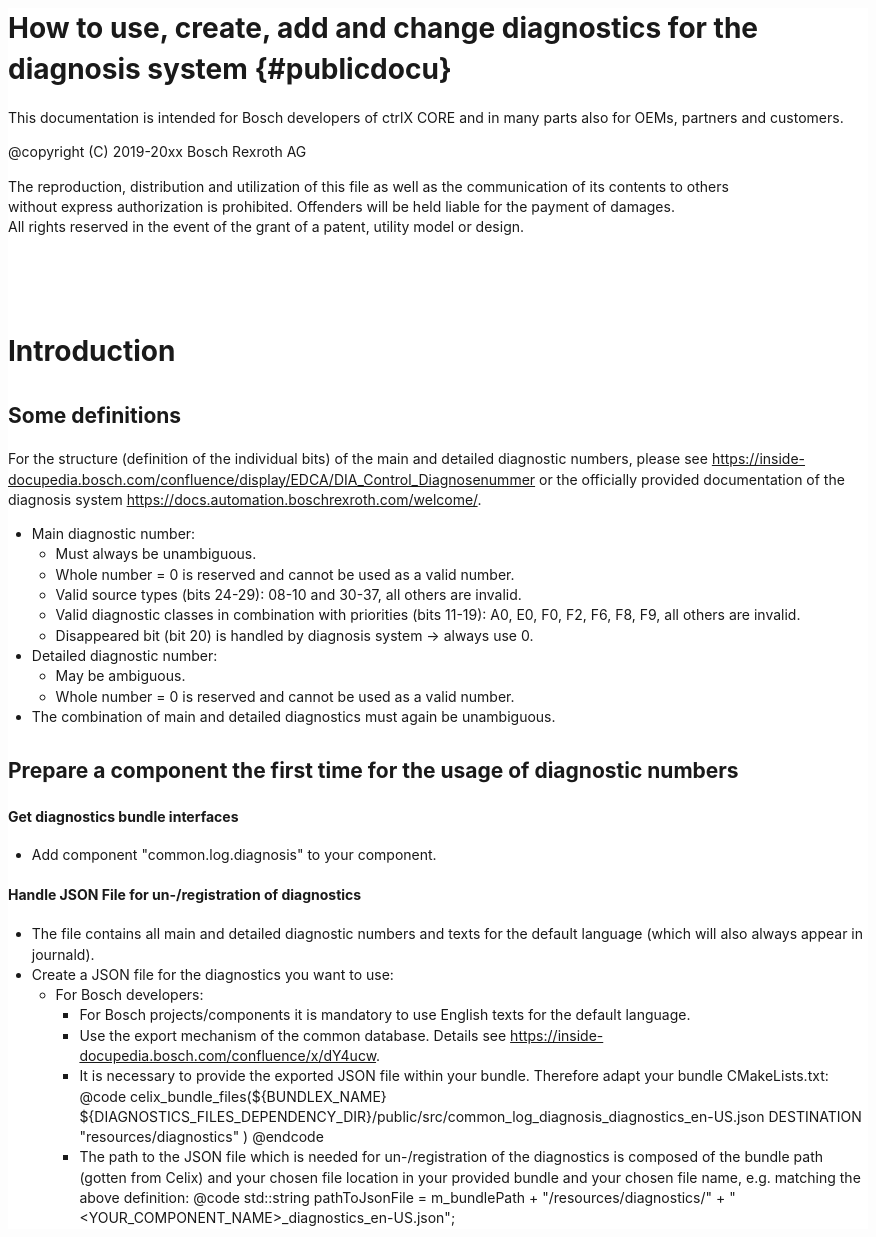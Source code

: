 How to use, create, add and change diagnostics for the diagnosis system    {#publicdocu}
=======================================================================

This documentation is intended for Bosch developers of ctrlX CORE and in many parts also for OEMs, partners and customers.

@copyright (C) 2019-20xx Bosch Rexroth AG

The reproduction, distribution and utilization of this file as well as the communication of its contents to others  
without express authorization is prohibited. Offenders will be held liable for the payment of damages.  
All rights reserved in the event of the grant of a patent, utility model or design.

<br/><br/>

# Introduction

## Some definitions

For the structure (definition of the individual bits) of the main and detailed diagnostic numbers, please see https://inside-docupedia.bosch.com/confluence/display/EDCA/DIA_Control_Diagnosenummer or the officially provided documentation of the diagnosis system https://docs.automation.boschrexroth.com/welcome/.
* Main diagnostic number:
  * Must always be unambiguous.
  * Whole number = 0 is reserved and cannot be used as a valid number.
  * Valid source types (bits 24-29): 08-10 and 30-37, all others are invalid.
  * Valid diagnostic classes in combination with priorities (bits 11-19): A0, E0, F0, F2, F6, F8, F9, all others are invalid.
  * Disappeared bit (bit 20) is handled by diagnosis system -> always use 0.
* Detailed diagnostic number:
  * May be ambiguous.
  * Whole number = 0 is reserved and cannot be used as a valid number.
* The combination of main and detailed diagnostics must again be unambiguous.

## Prepare a component the first time for the usage of diagnostic numbers

#### Get diagnostics bundle interfaces
* Add component "common.log.diagnosis" to your component.
#### Handle JSON File for un-/registration of diagnostics
* The file contains all main and detailed diagnostic numbers and texts for the default language (which will also always appear in journald).
* Create a JSON file for the diagnostics you want to use:
  * For Bosch developers:
    * For Bosch projects/components it is mandatory to use English texts for the default language.
    * Use the export mechanism of the common database. Details see https://inside-docupedia.bosch.com/confluence/x/dY4ucw.
    * It is necessary to provide the exported JSON file within your bundle. Therefore adapt your bundle CMakeLists.txt:
      @code
      celix_bundle_files(${BUNDLEX_NAME}
        ${DIAGNOSTICS_FILES_DEPENDENCY_DIR}/public/src/common_log_diagnosis_diagnostics_en-US.json
        DESTINATION "resources/diagnostics"
      )
      @endcode
    * The path to the JSON file which is needed for un-/registration of the diagnostics is composed of the bundle path (gotten from Celix) and your chosen file location in your provided bundle and your chosen file name, e.g. matching the above definition:
      @code
      std::string pathToJsonFile = m_bundlePath + "/resources/diagnostics/" + "<YOUR_COMPONENT_NAME>_diagnostics_en-US.json";